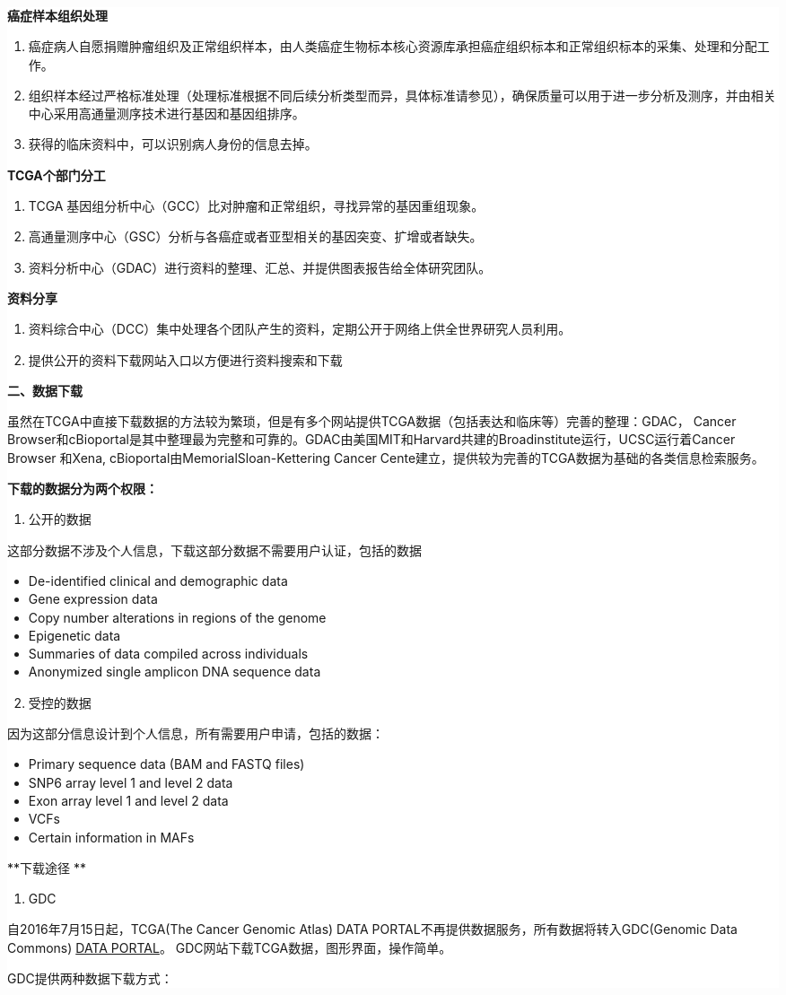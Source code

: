 
**癌症样本组织处理**

1. 癌症病人自愿捐赠肿瘤组织及正常组织样本，由人类癌症生物标本核心资源库承担癌症组织标本和正常组织标本的采集、处理和分配工作。

2. 组织样本经过严格标准处理（处理标准根据不同后续分析类型而异，具体标准请参见），确保质量可以用于进一步分析及测序，并由相关中心采用高通量测序技术进行基因和基因组排序。

3. 获得的临床资料中，可以识别病人身份的信息去掉。


**TCGA个部门分工**

1. TCGA 基因组分析中心（GCC）比对肿瘤和正常组织，寻找异常的基因重组现象。

2. 高通量测序中心（GSC）分析与各癌症或者亚型相关的基因突变、扩增或者缺失。

3. 资料分析中心（GDAC）进行资料的整理、汇总、并提供图表报告给全体研究团队。

**资料分享**

1. 资料综合中心（DCC）集中处理各个团队产生的资料，定期公开于网络上供全世界研究人员利用。

2. 提供公开的资料下载网站入口以方便进行资料搜索和下载

**二、数据下载**

虽然在TCGA中直接下载数据的方法较为繁琐，但是有多个网站提供TCGA数据（包括表达和临床等）完善的整理：GDAC， Cancer Browser和cBioportal是其中整理最为完整和可靠的。GDAC由美国MIT和Harvard共建的Broadinstitute运行，UCSC运行着Cancer Browser 和Xena, cBioportal由MemorialSloan-Kettering Cancer Cente建立，提供较为完善的TCGA数据为基础的各类信息检索服务。

**下载的数据分为两个权限：**

1. 公开的数据

这部分数据不涉及个人信息，下载这部分数据不需要用户认证，包括的数据

* De-identified clinical and demographic data
* Gene expression data
* Copy number alterations in regions of the genome
* Epigenetic data
* Summaries of data compiled across individuals
* Anonymized single amplicon DNA sequence data

2. 受控的数据

因为这部分信息设计到个人信息，所有需要用户申请，包括的数据：

* Primary sequence data (BAM and FASTQ files)
* SNP6 array level 1 and level 2 data
* Exon array level 1 and level 2 data
* VCFs
* Certain information in MAFs

**下载途径 **

1. GDC

自2016年7月15日起，TCGA(The Cancer Genomic Atlas) DATA PORTAL不再提供数据服务，所有数据将转入GDC(Genomic Data Commons) [DATA PORTAL](https://gdc-portal.nci.nih.gov/)。
GDC网站下载TCGA数据，图形界面，操作简单。

GDC提供两种数据下载方式：

